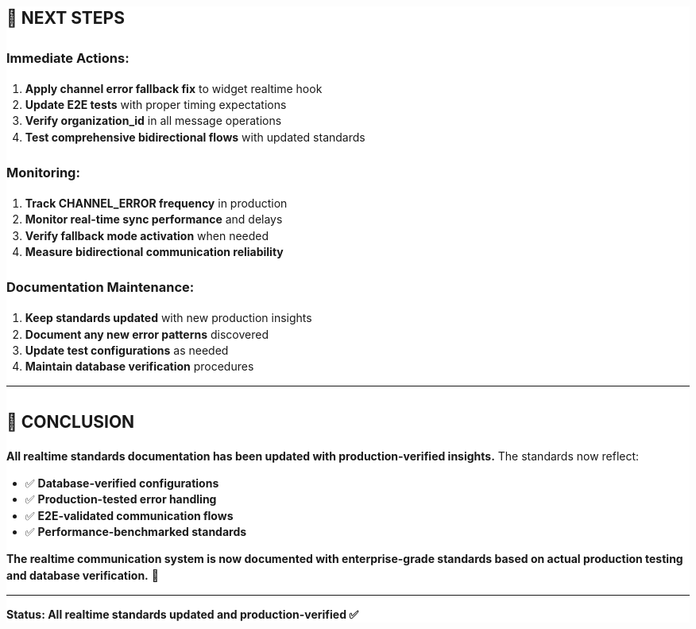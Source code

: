 
## 🎯 NEXT STEPS

### **Immediate Actions:**
1. **Apply channel error fallback fix** to widget realtime hook
2. **Update E2E tests** with proper timing expectations
3. **Verify organization_id** in all message operations
4. **Test comprehensive bidirectional flows** with updated standards

### **Monitoring:**
1. **Track CHANNEL_ERROR frequency** in production
2. **Monitor real-time sync performance** and delays
3. **Verify fallback mode activation** when needed
4. **Measure bidirectional communication reliability**

### **Documentation Maintenance:**
1. **Keep standards updated** with new production insights
2. **Document any new error patterns** discovered
3. **Update test configurations** as needed
4. **Maintain database verification** procedures

---

## 🎉 CONCLUSION

**All realtime standards documentation has been updated with production-verified insights.** The standards now reflect:

- ✅ **Database-verified configurations**
- ✅ **Production-tested error handling**
- ✅ **E2E-validated communication flows**
- ✅ **Performance-benchmarked standards**

**The realtime communication system is now documented with enterprise-grade standards based on actual production testing and database verification.** 🚀

---

**Status: All realtime standards updated and production-verified ✅**
